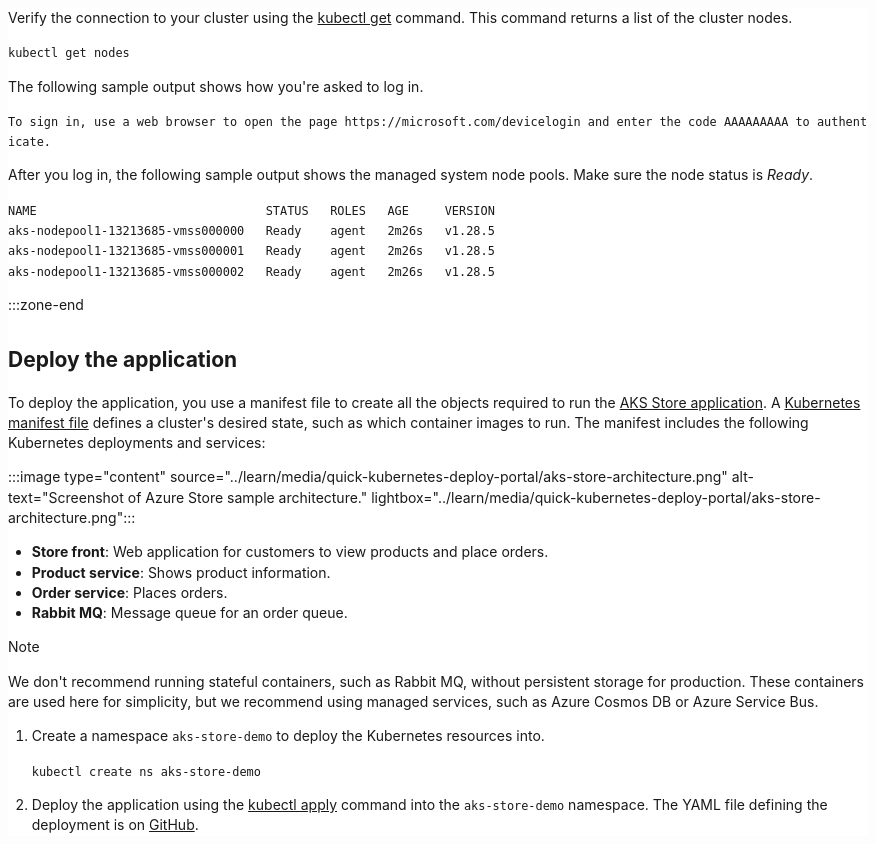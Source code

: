 Verify the connection to your cluster using the [kubectl get][kubectl-get] command. This command returns a list of the cluster nodes.

```bash
kubectl get nodes
```

The following sample output shows how you're asked to log in.

```output
To sign in, use a web browser to open the page https://microsoft.com/devicelogin and enter the code AAAAAAAAA to authenticate.
```

After you log in, the following sample output shows the managed system node pools. Make sure the node status is *Ready*.

```output
NAME                                STATUS   ROLES   AGE     VERSION
aks-nodepool1-13213685-vmss000000   Ready    agent   2m26s   v1.28.5
aks-nodepool1-13213685-vmss000001   Ready    agent   2m26s   v1.28.5
aks-nodepool1-13213685-vmss000002   Ready    agent   2m26s   v1.28.5
```

:::zone-end


## Deploy the application

To deploy the application, you use a manifest file to create all the objects required to run the [AKS Store application](https://github.com/Azure-Samples/aks-store-demo). A [Kubernetes manifest file][kubernetes-deployment] defines a cluster's desired state, such as which container images to run. The manifest includes the following Kubernetes deployments and services:

:::image type="content" source="../learn/media/quick-kubernetes-deploy-portal/aks-store-architecture.png" alt-text="Screenshot of Azure Store sample architecture." lightbox="../learn/media/quick-kubernetes-deploy-portal/aks-store-architecture.png":::

- **Store front**: Web application for customers to view products and place orders.
- **Product service**: Shows product information.
- **Order service**: Places orders.
- **Rabbit MQ**: Message queue for an order queue.

> [!NOTE]
> We don't recommend running stateful containers, such as Rabbit MQ, without persistent storage for production. These containers are used here for simplicity, but we recommend using managed services, such as Azure Cosmos DB or Azure Service Bus.

1. Create a namespace `aks-store-demo` to deploy the Kubernetes resources into.

    ```bash
    kubectl create ns aks-store-demo
    ```

1. Deploy the application using the [kubectl apply][kubectl-apply] command into the `aks-store-demo` namespace. The YAML file defining the deployment is on [GitHub](https://github.com/Azure-Samples/aks-store-demo).


[kubectl]: https://kubernetes.io/docs/reference/kubectl/
[kubectl-apply]: https://kubernetes.io/docs/reference/generated/kubectl/kubectl-commands#apply
[kubectl-get]: https://kubernetes.io/docs/reference/generated/kubectl/kubectl-commands#get
[outbound-rules-control-egress]: ../outbound-rules-control-egress.md
[api-server-vnet-integration-availability]: ../api-server-vnet-integration.md#limited-availability
[install-azure-cli]: /cli/azure/install-azure-cli
[azure-cli-extensions]: /cli/azure/azure-cli-extensions-overview
[kubernetes-concepts]: ../concepts-clusters-workloads.md
[aks-tutorial]: ../tutorial-kubernetes-prepare-app.md
[azure-resource-group]: /azure/azure-resource-manager/management/overview
[az-aks-create]: /cli/azure/aks#az-aks-create
[az-aks-get-credentials]: /cli/azure/aks#az-aks-get-credentials
[az-aks-install-cli]: /cli/azure/aks#az-aks-install-cli
[az-group-create]: /cli/azure/group#az-group-create
[az-group-delete]: /cli/azure/group#az-group-delete
[node-auto-provisioning]: ../node-autoprovision.md
[kubernetes-deployment]: ../concepts-clusters-workloads.md#deployments-and-yaml-manifests
[aks-solution-guidance]: /azure/architecture/reference-architectures/containers/aks-start-here?toc=/azure/aks/toc.json&bc=/azure/aks/breadcrumb/toc.json
[az-feature-register]: /cli/azure/feature#az_feature_register
[az-feature-show]: /cli/azure/feature#az_feature_show
[az-provider-register]: /cli/azure/provider#az_provider_register
[what-is-aks-automatic]: ../intro-aks-automatic.md
[Azure-Policy-RBAC-permissions]: /azure/governance/policy/overview#azure-rbac-permissions-in-azure-policy
[aks-entra-rbac]: /azure/aks/manage-azure-rbac
[aks-entra-rbac-builtin-roles]: /azure/aks/manage-azure-rbac#create-role-assignments-for-users-to-access-the-cluster
[availability-zones]: /azure/reliability/availability-zones-region-support
[az-network-vnet-create]: /cli/azure/network/vnet#az-network-vnet-create
[az-network-vnet-subnet-create]: /cli/azure/network/vnet/subnet#az-network-vnet-subnet-create
[az-identity-create]: /cli/azure/identity#az-identity-create
[az-role-assignment-create]: /cli/azure/role/assignment#az-role-assignment-create
